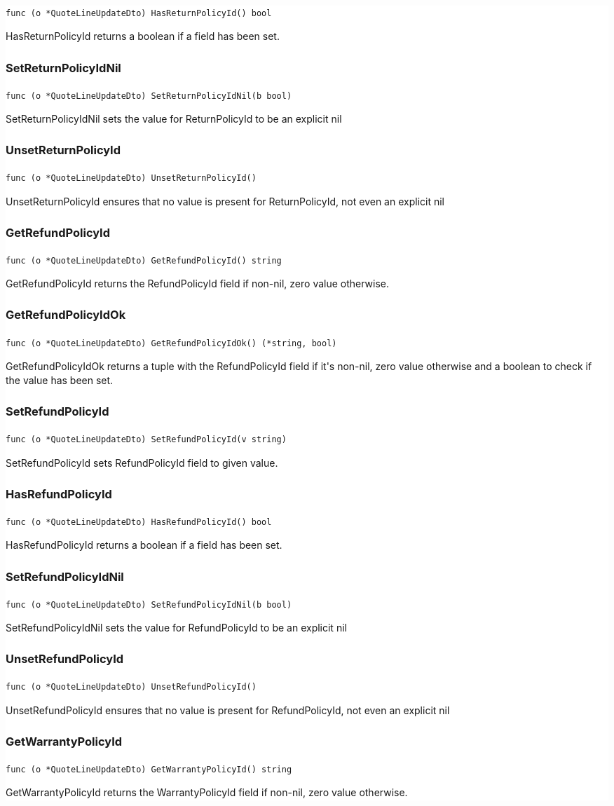 `func (o *QuoteLineUpdateDto) HasReturnPolicyId() bool`

HasReturnPolicyId returns a boolean if a field has been set.

### SetReturnPolicyIdNil

`func (o *QuoteLineUpdateDto) SetReturnPolicyIdNil(b bool)`

 SetReturnPolicyIdNil sets the value for ReturnPolicyId to be an explicit nil

### UnsetReturnPolicyId
`func (o *QuoteLineUpdateDto) UnsetReturnPolicyId()`

UnsetReturnPolicyId ensures that no value is present for ReturnPolicyId, not even an explicit nil
### GetRefundPolicyId

`func (o *QuoteLineUpdateDto) GetRefundPolicyId() string`

GetRefundPolicyId returns the RefundPolicyId field if non-nil, zero value otherwise.

### GetRefundPolicyIdOk

`func (o *QuoteLineUpdateDto) GetRefundPolicyIdOk() (*string, bool)`

GetRefundPolicyIdOk returns a tuple with the RefundPolicyId field if it's non-nil, zero value otherwise
and a boolean to check if the value has been set.

### SetRefundPolicyId

`func (o *QuoteLineUpdateDto) SetRefundPolicyId(v string)`

SetRefundPolicyId sets RefundPolicyId field to given value.

### HasRefundPolicyId

`func (o *QuoteLineUpdateDto) HasRefundPolicyId() bool`

HasRefundPolicyId returns a boolean if a field has been set.

### SetRefundPolicyIdNil

`func (o *QuoteLineUpdateDto) SetRefundPolicyIdNil(b bool)`

 SetRefundPolicyIdNil sets the value for RefundPolicyId to be an explicit nil

### UnsetRefundPolicyId
`func (o *QuoteLineUpdateDto) UnsetRefundPolicyId()`

UnsetRefundPolicyId ensures that no value is present for RefundPolicyId, not even an explicit nil
### GetWarrantyPolicyId

`func (o *QuoteLineUpdateDto) GetWarrantyPolicyId() string`

GetWarrantyPolicyId returns the WarrantyPolicyId field if non-nil, zero value otherwise.
